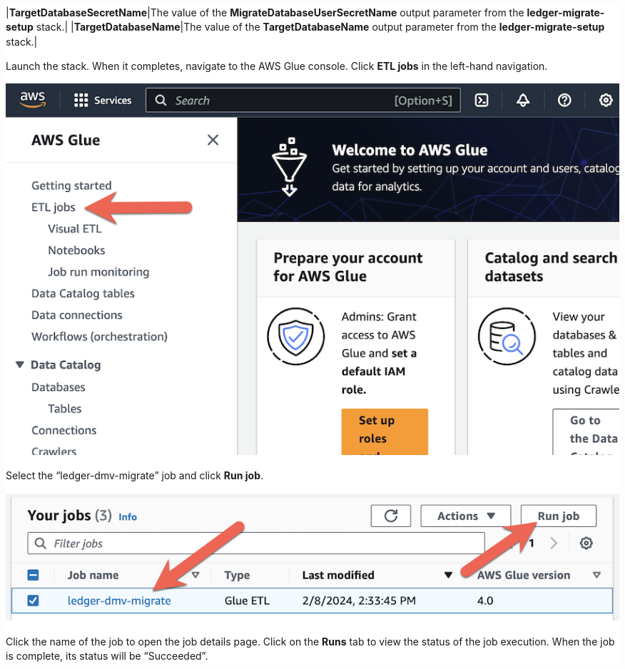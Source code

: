 |**TargetDatabaseSecretName**|The value of the **MigrateDatabaseUserSecretName** output parameter from the **ledger-migrate-setup** stack.|
|**TargetDatabaseName**|The value of the **TargetDatabaseName** output parameter from the **ledger-migrate-setup** stack.|

Launch the stack. When it completes, navigate to the AWS Glue console.  Click **ETL jobs** in the left-hand navigation.

![Glue Job](img/glue_job_1.png)

Select the “ledger-dmv-migrate” job and click **Run job**.

![Glue Job](img/glue_job_2.png)

Click the name of the job to open the job details page.  Click on the **Runs** tab to view the status of the job execution.  When the job is complete, its status will be “Succeeded”.
